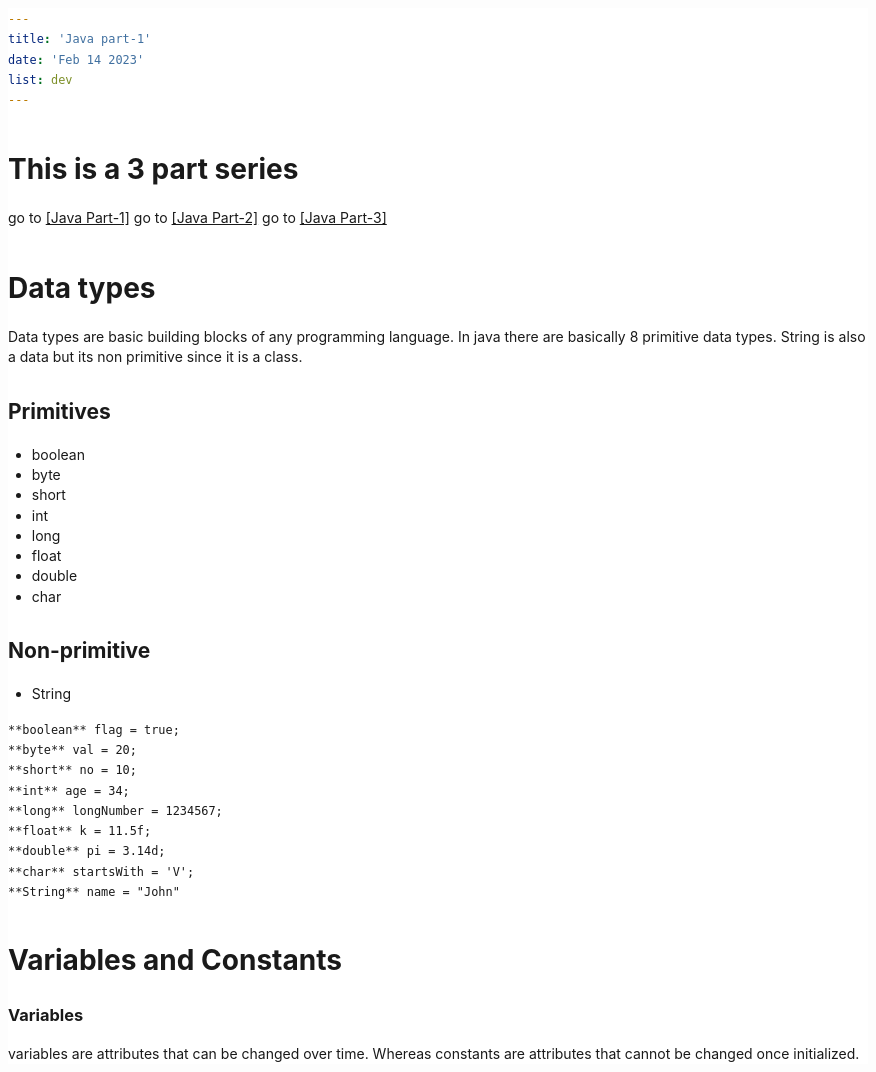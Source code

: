 ```yaml
---
title: 'Java part-1'
date: 'Feb 14 2023'
list: dev
---
```


# This is a 3 part series
go to [[Java Part-1]](https://blog-six-rouge.vercel.app/dev/java-part-1)
go to [[Java Part-2]](https://blog-six-rouge.vercel.app/dev/java-part-2)
go to [[Java Part-3]](https://blog-six-rouge.vercel.app/dev/java-part-3)

# Data types
Data types are basic building blocks of any programming language. In java there are basically 8 primitive data types. String is also a data but its non primitive since it is a class.

## Primitives
- boolean
- byte
- short
- int
- long
- float
- double
- char

## Non-primitive
- String

```
**boolean** flag = true;
**byte** val = 20;
**short** no = 10;
**int** age = 34; 
**long** longNumber = 1234567;
**float** k = 11.5f;
**double** pi = 3.14d;
**char** startsWith = 'V';
**String** name = "John"
```

# Variables and Constants
### Variables
variables are attributes that can be changed over time. Whereas constants are attributes that cannot be changed once initialized.
